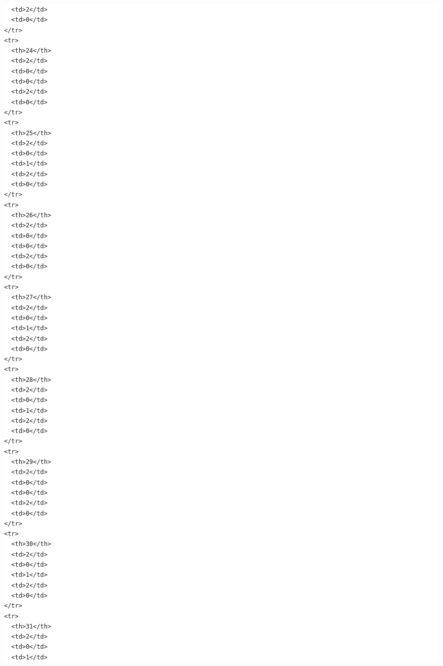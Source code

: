       <td>2</td>
      <td>0</td>
    </tr>
    <tr>
      <th>24</th>
      <td>2</td>
      <td>0</td>
      <td>0</td>
      <td>2</td>
      <td>0</td>
    </tr>
    <tr>
      <th>25</th>
      <td>2</td>
      <td>0</td>
      <td>1</td>
      <td>2</td>
      <td>0</td>
    </tr>
    <tr>
      <th>26</th>
      <td>2</td>
      <td>0</td>
      <td>0</td>
      <td>2</td>
      <td>0</td>
    </tr>
    <tr>
      <th>27</th>
      <td>2</td>
      <td>0</td>
      <td>1</td>
      <td>2</td>
      <td>0</td>
    </tr>
    <tr>
      <th>28</th>
      <td>2</td>
      <td>0</td>
      <td>1</td>
      <td>2</td>
      <td>0</td>
    </tr>
    <tr>
      <th>29</th>
      <td>2</td>
      <td>0</td>
      <td>0</td>
      <td>2</td>
      <td>0</td>
    </tr>
    <tr>
      <th>30</th>
      <td>2</td>
      <td>0</td>
      <td>1</td>
      <td>2</td>
      <td>0</td>
    </tr>
    <tr>
      <th>31</th>
      <td>2</td>
      <td>0</td>
      <td>1</td>